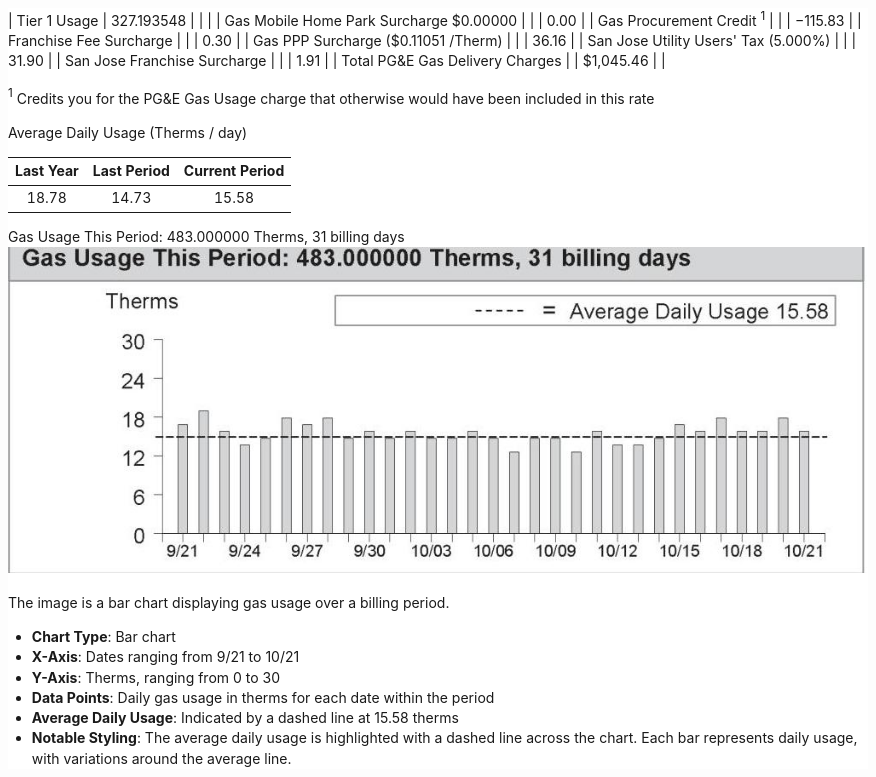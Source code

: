| Tier 1 Usage | 327.193548 |  |  |
| Gas Mobile Home Park Surcharge \$0.00000 |  |  | 0.00 |
| Gas Procurement Credit ${ }^{1}$ |  |  | $-115.83$ |
| Franchise Fee Surcharge |  |  | 0.30 |
| Gas PPP Surcharge (\$0.11051 /Therm) |  |  | 36.16 |
| San Jose Utility Users' Tax (5.000\%) |  |  | 31.90 |
| San Jose Franchise Surcharge |  |  | 1.91 |
| Total PG\&E Gas Delivery Charges |  | \$1,045.46 |  |

${ }^{1}$ Credits you for the PG\&E Gas Usage charge that otherwise would have been included in this rate

Average Daily Usage (Therms / day)

| Last Year | Last Period | Current Period |
| :--: | :--: | :--: |
| 18.78 | 14.73 | 15.58 |

Gas Usage This Period: 483.000000 Therms, 31 billing days
![](images/img-31.jpeg)

The image is a bar chart displaying gas usage over a billing period. 

- **Chart Type**: Bar chart
- **X-Axis**: Dates ranging from 9/21 to 10/21
- **Y-Axis**: Therms, ranging from 0 to 30
- **Data Points**: Daily gas usage in therms for each date within the period
- **Average Daily Usage**: Indicated by a dashed line at 15.58 therms
- **Notable Styling**: The average daily usage is highlighted with a dashed line across the chart. Each bar represents daily usage, with variations around the average line.
